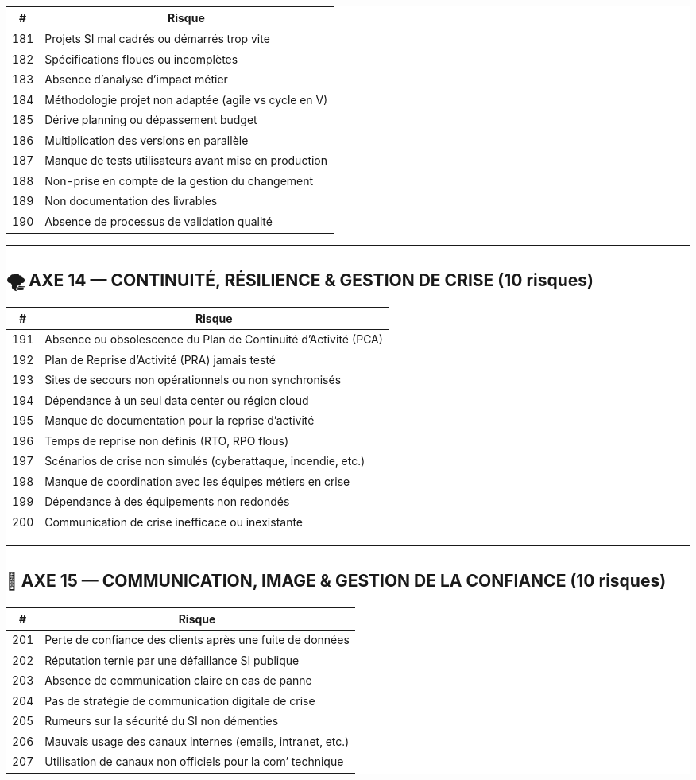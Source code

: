 | #   | Risque                                                |
| --- | ----------------------------------------------------- |
| 181 | Projets SI mal cadrés ou démarrés trop vite           |
| 182 | Spécifications floues ou incomplètes                  |
| 183 | Absence d’analyse d’impact métier                     |
| 184 | Méthodologie projet non adaptée (agile vs cycle en V) |
| 185 | Dérive planning ou dépassement budget                 |
| 186 | Multiplication des versions en parallèle              |
| 187 | Manque de tests utilisateurs avant mise en production |
| 188 | Non-prise en compte de la gestion du changement       |
| 189 | Non documentation des livrables                       |
| 190 | Absence de processus de validation qualité            |

---

## 🌪️ AXE 14 — CONTINUITÉ, RÉSILIENCE & GESTION DE CRISE (10 risques)

| #   | Risque                                                         |
| --- | -------------------------------------------------------------- |
| 191 | Absence ou obsolescence du Plan de Continuité d’Activité (PCA) |
| 192 | Plan de Reprise d’Activité (PRA) jamais testé                  |
| 193 | Sites de secours non opérationnels ou non synchronisés         |
| 194 | Dépendance à un seul data center ou région cloud               |
| 195 | Manque de documentation pour la reprise d’activité             |
| 196 | Temps de reprise non définis (RTO, RPO flous)                  |
| 197 | Scénarios de crise non simulés (cyberattaque, incendie, etc.)  |
| 198 | Manque de coordination avec les équipes métiers en crise       |
| 199 | Dépendance à des équipements non redondés                      |
| 200 | Communication de crise inefficace ou inexistante               |

---

## 📢 AXE 15 — COMMUNICATION, IMAGE & GESTION DE LA CONFIANCE (10 risques)

| #   | Risque                                                          |
| --- | --------------------------------------------------------------- |
| 201 | Perte de confiance des clients après une fuite de données       |
| 202 | Réputation ternie par une défaillance SI publique               |
| 203 | Absence de communication claire en cas de panne                 |
| 204 | Pas de stratégie de communication digitale de crise             |
| 205 | Rumeurs sur la sécurité du SI non démenties                     |
| 206 | Mauvais usage des canaux internes (emails, intranet, etc.)      |
| 207 | Utilisation de canaux non officiels pour la com’ technique      |